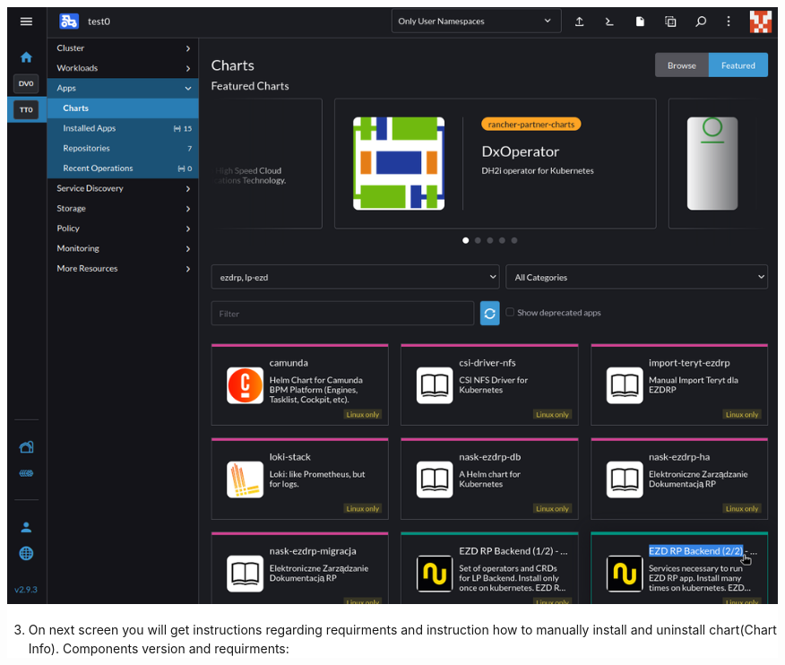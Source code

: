 ![apps_chart](docs/images/chart_backend.png)

3. On next screen you will get instructions regarding requirments and instruction how to manually install and uninstall chart(Chart Info). Components version and requirments:
